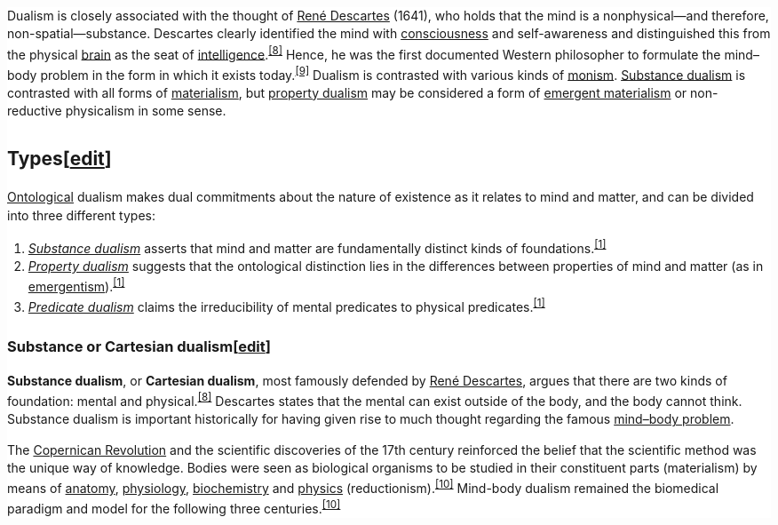 Dualism is closely associated with the thought of [René Descartes](https://en.wikipedia.org/wiki/Ren%C3%A9_Descartes "René Descartes") (1641), who holds that the mind is a nonphysical—and therefore, non-spatial—substance. Descartes clearly identified the mind with [consciousness](https://en.wikipedia.org/wiki/Consciousness "Consciousness") and self-awareness and distinguished this from the physical [brain](https://en.wikipedia.org/wiki/Brain "Brain") as the seat of [intelligence](https://en.wikipedia.org/wiki/Intelligence "Intelligence").<sup id="cite_ref-SEP_8-0"><a href="https://en.wikipedia.org/wiki/Mind%E2%80%93body_dualism#cite_note-SEP-8">[8]</a></sup> Hence, he was the first documented Western philosopher to formulate the mind–body problem in the form in which it exists today.<sup id="cite_ref-De_9-0"><a href="https://en.wikipedia.org/wiki/Mind%E2%80%93body_dualism#cite_note-De-9">[9]</a></sup> Dualism is contrasted with various kinds of [monism](https://en.wikipedia.org/wiki/Monism "Monism"). [Substance dualism](https://en.wikipedia.org/wiki/Mind%E2%80%93body_dualism#Substance_dualism) is contrasted with all forms of [materialism](https://en.wikipedia.org/wiki/Materialism "Materialism"), but [property dualism](https://en.wikipedia.org/wiki/Property_dualism "Property dualism") may be considered a form of [emergent materialism](https://en.wikipedia.org/wiki/Emergent_materialism "Emergent materialism") or non-reductive physicalism in some sense.

## Types\[[edit](https://en.wikipedia.org/w/index.php?title=Mind%E2%80%93body_dualism&action=edit&section=1 "Edit section: Types")\]

[Ontological](https://en.wikipedia.org/wiki/Ontology "Ontology") dualism makes dual commitments about the nature of existence as it relates to mind and matter, and can be divided into three different types:

1.  _[Substance dualism](https://en.wikipedia.org/wiki/Substance_dualism "Substance dualism")_ asserts that mind and matter are fundamentally distinct kinds of foundations.<sup id="cite_ref-Hart_1-2"><a href="https://en.wikipedia.org/wiki/Mind%E2%80%93body_dualism#cite_note-Hart-1">[1]</a></sup>
2.  _[Property dualism](https://en.wikipedia.org/wiki/Property_dualism "Property dualism")_ suggests that the ontological distinction lies in the differences between properties of mind and matter (as in [emergentism](https://en.wikipedia.org/wiki/Emergentism "Emergentism")).<sup id="cite_ref-Hart_1-3"><a href="https://en.wikipedia.org/wiki/Mind%E2%80%93body_dualism#cite_note-Hart-1">[1]</a></sup>
3.  _[Predicate dualism](https://en.wikipedia.org/wiki/Predicate_dualism "Predicate dualism")_ claims the irreducibility of mental predicates to physical predicates.<sup id="cite_ref-Hart_1-4"><a href="https://en.wikipedia.org/wiki/Mind%E2%80%93body_dualism#cite_note-Hart-1">[1]</a></sup>

### Substance or Cartesian dualism\[[edit](https://en.wikipedia.org/w/index.php?title=Mind%E2%80%93body_dualism&action=edit&section=2 "Edit section: Substance or Cartesian dualism")\]

**Substance dualism**, or **Cartesian dualism**, most famously defended by [René Descartes](https://en.wikipedia.org/wiki/Ren%C3%A9_Descartes "René Descartes"), argues that there are two kinds of foundation: mental and physical.<sup id="cite_ref-SEP_8-1"><a href="https://en.wikipedia.org/wiki/Mind%E2%80%93body_dualism#cite_note-SEP-8">[8]</a></sup> Descartes states that the mental can exist outside of the body, and the body cannot think. Substance dualism is important historically for having given rise to much thought regarding the famous [mind–body problem](https://en.wikipedia.org/wiki/Mind%E2%80%93body_problem "Mind–body problem").

The [Copernican Revolution](https://en.wikipedia.org/wiki/Heliocentrism "Heliocentrism") and the scientific discoveries of the 17th century reinforced the belief that the scientific method was the unique way of knowledge. Bodies were seen as biological organisms to be studied in their constituent parts (materialism) by means of [anatomy](https://en.wikipedia.org/wiki/Anatomy "Anatomy"), [physiology](https://en.wikipedia.org/wiki/Physiology "Physiology"), [biochemistry](https://en.wikipedia.org/wiki/Biochemistry "Biochemistry") and [physics](https://en.wikipedia.org/wiki/Physics "Physics") (reductionism).<sup id="cite_ref-PMC_3115289_10-0"><a href="https://en.wikipedia.org/wiki/Mind%E2%80%93body_dualism#cite_note-PMC_3115289-10">[10]</a></sup> Mind-body dualism remained the biomedical paradigm and model for the following three centuries.<sup id="cite_ref-PMC_3115289_10-1"><a href="https://en.wikipedia.org/wiki/Mind%E2%80%93body_dualism#cite_note-PMC_3115289-10">[10]</a></sup>
